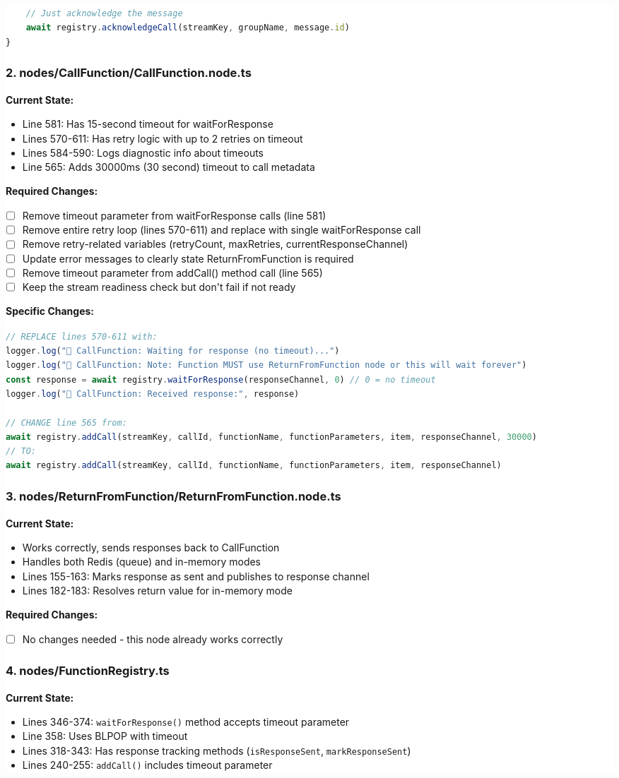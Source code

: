 ```typescript
    // Just acknowledge the message
    await registry.acknowledgeCall(streamKey, groupName, message.id)
}
```

### 2. nodes/CallFunction/CallFunction.node.ts

**Current State:**
- Line 581: Has 15-second timeout for waitForResponse
- Lines 570-611: Has retry logic with up to 2 retries on timeout
- Lines 584-590: Logs diagnostic info about timeouts
- Line 565: Adds 30000ms (30 second) timeout to call metadata

**Required Changes:**
- [ ] Remove timeout parameter from waitForResponse calls (line 581)
- [ ] Remove entire retry loop (lines 570-611) and replace with single waitForResponse call
- [ ] Remove retry-related variables (retryCount, maxRetries, currentResponseChannel)
- [ ] Update error messages to clearly state ReturnFromFunction is required
- [ ] Remove timeout parameter from addCall() method call (line 565)
- [ ] Keep the stream readiness check but don't fail if not ready

**Specific Changes:**
```typescript
// REPLACE lines 570-611 with:
logger.log("🌊 CallFunction: Waiting for response (no timeout)...")
logger.log("🌊 CallFunction: Note: Function MUST use ReturnFromFunction node or this will wait forever")
const response = await registry.waitForResponse(responseChannel, 0) // 0 = no timeout
logger.log("🌊 CallFunction: Received response:", response)

// CHANGE line 565 from:
await registry.addCall(streamKey, callId, functionName, functionParameters, item, responseChannel, 30000)
// TO:
await registry.addCall(streamKey, callId, functionName, functionParameters, item, responseChannel)
```

### 3. nodes/ReturnFromFunction/ReturnFromFunction.node.ts

**Current State:**
- Works correctly, sends responses back to CallFunction
- Handles both Redis (queue) and in-memory modes
- Lines 155-163: Marks response as sent and publishes to response channel
- Lines 182-183: Resolves return value for in-memory mode

**Required Changes:**
- [ ] No changes needed - this node already works correctly

### 4. nodes/FunctionRegistry.ts

**Current State:**
- Lines 346-374: `waitForResponse()` method accepts timeout parameter
- Line 358: Uses BLPOP with timeout
- Lines 318-343: Has response tracking methods (`isResponseSent`, `markResponseSent`)
- Lines 240-255: `addCall()` includes timeout parameter

